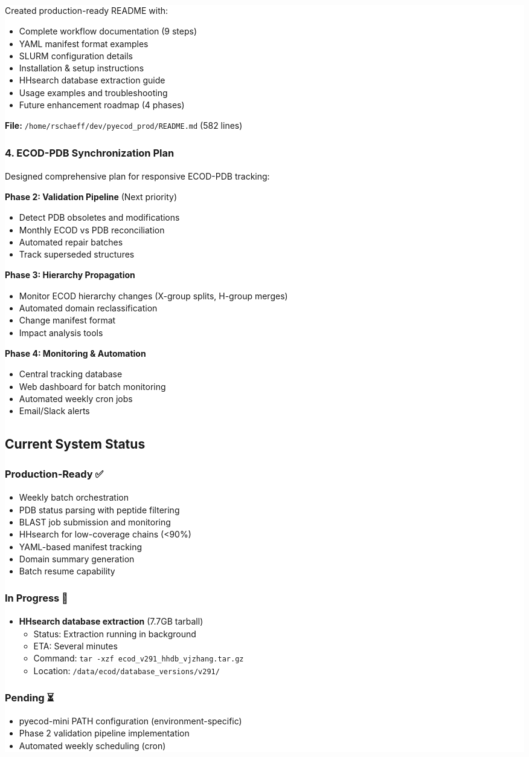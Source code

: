 Created production-ready README with:
- Complete workflow documentation (9 steps)
- YAML manifest format examples
- SLURM configuration details
- Installation & setup instructions
- HHsearch database extraction guide
- Usage examples and troubleshooting
- Future enhancement roadmap (4 phases)

**File:** `/home/rschaeff/dev/pyecod_prod/README.md` (582 lines)

### 4. ECOD-PDB Synchronization Plan

Designed comprehensive plan for responsive ECOD-PDB tracking:

**Phase 2: Validation Pipeline** (Next priority)
- Detect PDB obsoletes and modifications
- Monthly ECOD vs PDB reconciliation
- Automated repair batches
- Track superseded structures

**Phase 3: Hierarchy Propagation**
- Monitor ECOD hierarchy changes (X-group splits, H-group merges)
- Automated domain reclassification
- Change manifest format
- Impact analysis tools

**Phase 4: Monitoring & Automation**
- Central tracking database
- Web dashboard for batch monitoring
- Automated weekly cron jobs
- Email/Slack alerts

## Current System Status

### Production-Ready ✅
- Weekly batch orchestration
- PDB status parsing with peptide filtering
- BLAST job submission and monitoring
- HHsearch for low-coverage chains (<90%)
- YAML-based manifest tracking
- Domain summary generation
- Batch resume capability

### In Progress 🔄
- **HHsearch database extraction** (7.7GB tarball)
  - Status: Extraction running in background
  - ETA: Several minutes
  - Command: `tar -xzf ecod_v291_hhdb_vjzhang.tar.gz`
  - Location: `/data/ecod/database_versions/v291/`

### Pending ⏳
- pyecod-mini PATH configuration (environment-specific)
- Phase 2 validation pipeline implementation
- Automated weekly scheduling (cron)
